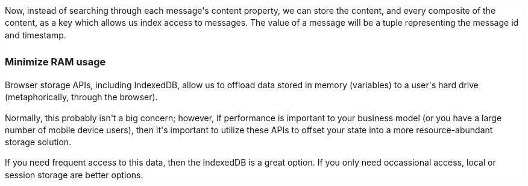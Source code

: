 Now, instead of searching through each message's content property, we can store the content, and every composite of the content, as a key which allows us index access to messages. The value of a message will be a tuple representing the message id and timestamp.

### Minimize RAM usage

Browser storage APIs, including IndexedDB, allow us to offload data stored in memory (variables) to a user's hard drive (metaphorically, through the browser).

Normally, this probably isn't a big concern; however, if performance is important to your business model (or you have a large number of mobile device users), then it's important to utilize these APIs to offset your state into a more resource-abundant storage solution.

If you need frequent access to this data, then the IndexedDB is a great option. If you only need occassional access, local or session storage are better options.
